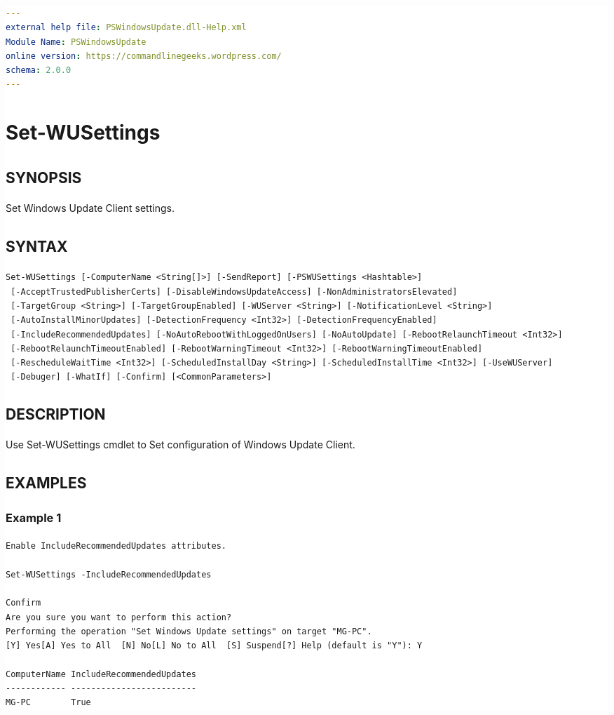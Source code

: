 ```yaml
---
external help file: PSWindowsUpdate.dll-Help.xml
Module Name: PSWindowsUpdate
online version: https://commandlinegeeks.wordpress.com/
schema: 2.0.0
---
```


# Set-WUSettings

## SYNOPSIS
Set Windows Update Client settings.

## SYNTAX

```
Set-WUSettings [-ComputerName <String[]>] [-SendReport] [-PSWUSettings <Hashtable>]
 [-AcceptTrustedPublisherCerts] [-DisableWindowsUpdateAccess] [-NonAdministratorsElevated]
 [-TargetGroup <String>] [-TargetGroupEnabled] [-WUServer <String>] [-NotificationLevel <String>]
 [-AutoInstallMinorUpdates] [-DetectionFrequency <Int32>] [-DetectionFrequencyEnabled]
 [-IncludeRecommendedUpdates] [-NoAutoRebootWithLoggedOnUsers] [-NoAutoUpdate] [-RebootRelaunchTimeout <Int32>]
 [-RebootRelaunchTimeoutEnabled] [-RebootWarningTimeout <Int32>] [-RebootWarningTimeoutEnabled]
 [-RescheduleWaitTime <Int32>] [-ScheduledInstallDay <String>] [-ScheduledInstallTime <Int32>] [-UseWUServer]
 [-Debuger] [-WhatIf] [-Confirm] [<CommonParameters>]
```

## DESCRIPTION
Use Set-WUSettings cmdlet to Set configuration of Windows Update Client.

## EXAMPLES

### Example 1
```
Enable IncludeRecommendedUpdates attributes.

Set-WUSettings -IncludeRecommendedUpdates
 
Confirm
Are you sure you want to perform this action?
Performing the operation "Set Windows Update settings" on target "MG-PC".
[Y] Yes[A] Yes to All  [N] No[L] No to All  [S] Suspend[?] Help (default is "Y"): Y

ComputerName IncludeRecommendedUpdates
------------ -------------------------
MG-PC        True
```
